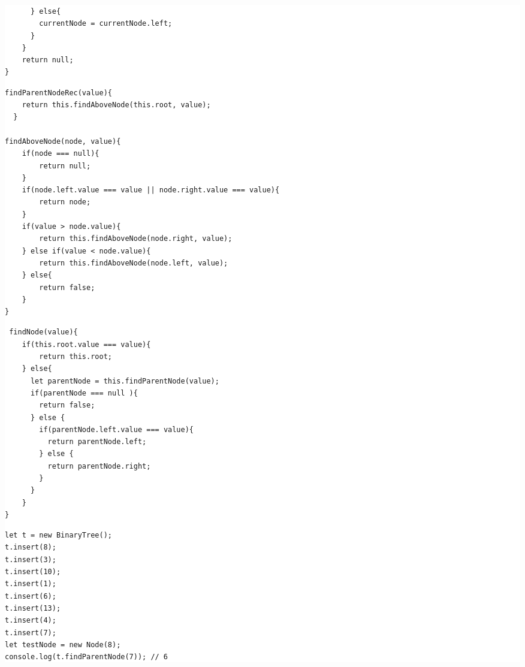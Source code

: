 ```
      } else{
      	currentNode = currentNode.left;
      }
    }
    return null;
}
```

```
findParentNodeRec(value){
    return this.findAboveNode(this.root, value);
  }

findAboveNode(node, value){
    if(node === null){
        return null;
    }
    if(node.left.value === value || node.right.value === value){
        return node;
    }
    if(value > node.value){
        return this.findAboveNode(node.right, value);
    } else if(value < node.value){
        return this.findAboveNode(node.left, value);
    } else{
        return false;
    }
}

```

```
 findNode(value){
  	if(this.root.value === value){
    	return this.root;
    } else{
      let parentNode = this.findParentNode(value);
      if(parentNode === null ){
        return false;
      } else {
        if(parentNode.left.value === value){
          return parentNode.left;
        } else {
          return parentNode.right;
        }
      }
    }
}
```

```
let t = new BinaryTree();
t.insert(8);
t.insert(3);
t.insert(10);
t.insert(1);
t.insert(6);
t.insert(13);
t.insert(4);
t.insert(7);
let testNode = new Node(8);
console.log(t.findParentNode(7)); // 6
```
